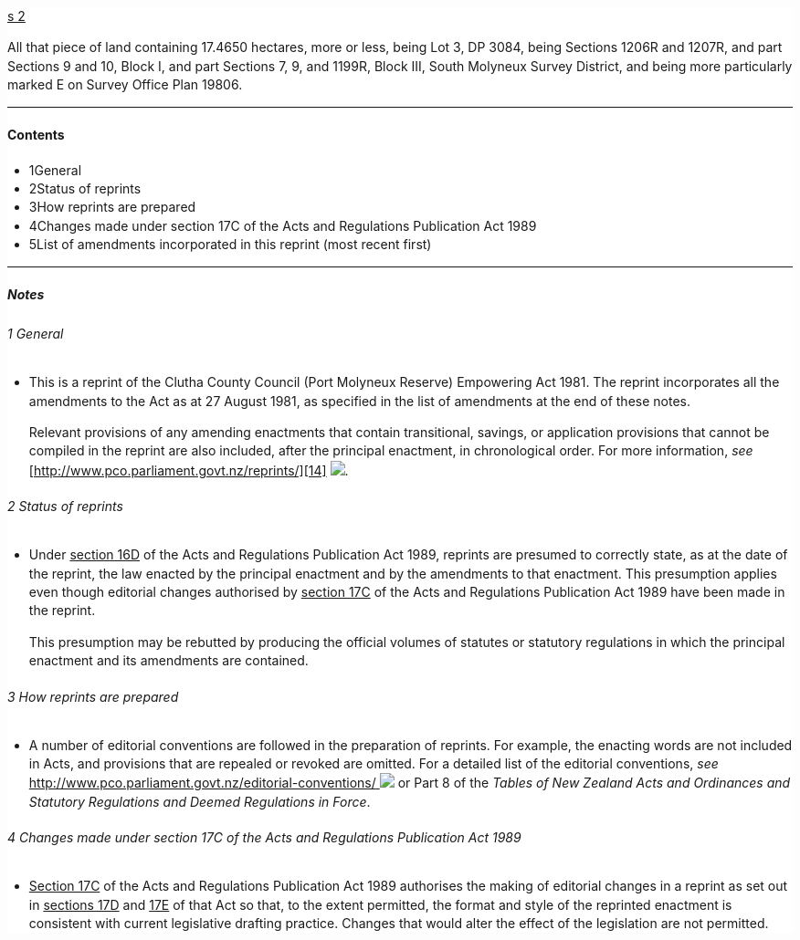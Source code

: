 [s 2][4]

All that piece of land containing 17.4650 hectares, more or less, being Lot 3, DP 3084, being Sections 1206R and 1207R, and part Sections 9 and 10, Block I, and part Sections 7, 9, and 1199R, Block III, South Molyneux Survey District, and being more particularly marked E on Survey Office Plan 19806\.

---

#### Contents
    
*   1General
*   2Status of reprints
*   3How reprints are prepared
*   4Changes made under section 17C of the Acts and Regulations Publication Act 1989
*   5List of amendments incorporated in this reprint (most recent first)

---

##### Notes

###### 1 General
    
*   This is a reprint of the Clutha County Council (Port Molyneux Reserve) Empowering Act 1981\. The reprint incorporates all the amendments to the Act as at 27 August 1981, as specified in the list of amendments at the end of these notes.
    
    Relevant provisions of any amending enactments that contain transitional, savings, or application provisions that cannot be compiled in the reprint are also included, after the principal enactment, in chronological order. For more information, _see_ [http://www.pco.parliament.govt.nz/reprints/][14] ![](/images/external_link.gif).

###### 2 Status of reprints
    
*   Under [section 16D][15] of the Acts and Regulations Publication Act 1989, reprints are presumed to correctly state, as at the date of the reprint, the law enacted by the principal enactment and by the amendments to that enactment. This presumption applies even though editorial changes authorised by [section 17C][0] of the Acts and Regulations Publication Act 1989 have been made in the reprint.
    
    This presumption may be rebutted by producing the official volumes of statutes or statutory regulations in which the principal enactment and its amendments are contained.

###### 3 How reprints are prepared
    
*   A number of editorial conventions are followed in the preparation of reprints. For example, the enacting words are not included in Acts, and provisions that are repealed or revoked are omitted. For a detailed list of the editorial conventions, _see_ [http://www.pco.parliament.govt.nz/editorial-conventions/ ][16] ![](/images/external_link.gif) or Part 8 of the _Tables of New Zealand Acts and Ordinances and Statutory Regulations and Deemed Regulations in Force_.

###### 4 Changes made under section 17C of the Acts and Regulations Publication Act 1989
    
*   [Section 17C][0] of the Acts and Regulations Publication Act 1989 authorises the making of editorial changes in a reprint as set out in [sections 17D][17] and [17E][18] of that Act so that, to the extent permitted, the format and style of the reprinted enactment is consistent with current legislative drafting practice. Changes that would alter the effect of the legislation are not permitted.
    

[0]: http://www.legislation.govt.nz/act/local/1981/0003/latest/link.aspx?id=DLM195466
[1]: http://www.legislation.govt.nz/act/local/1981/0003/latest/whole.html#DLM75333
[2]: http://www.legislation.govt.nz/act/local/1981/0003/latest/whole.html#DLM75334
[3]: http://www.legislation.govt.nz/act/local/1981/0003/latest/whole.html#DLM75337
[4]: http://www.legislation.govt.nz/act/local/1981/0003/latest/whole.html#DLM75338
[5]: http://www.legislation.govt.nz/act/local/1981/0003/latest/whole.html#DLM75339
[6]: http://www.legislation.govt.nz/act/local/1981/0003/latest/whole.html#DLM75340
[7]: http://www.legislation.govt.nz/act/local/1981/0003/latest/whole.html#DLM75341
[8]: http://www.legislation.govt.nz/act/local/1981/0003/latest/whole.html#DLM75342
[9]: http://www.legislation.govt.nz/act/local/1981/0003/latest/whole.html#DLM75343
[10]: http://www.legislation.govt.nz/act/local/1981/0003/latest/whole.html#DLM75344
[11]: http://www.legislation.govt.nz/act/local/1981/0003/latest/link.aspx?id=DLM226973
[12]: http://www.legislation.govt.nz/act/local/1981/0003/latest/link.aspx?id=DLM422189
[13]: http://www.legislation.govt.nz/act/local/1981/0003/latest/link.aspx?id=DLM444932
[14]: http://www.pco.parliament.govt.nz/reprints/
[15]: http://www.legislation.govt.nz/act/local/1981/0003/latest/link.aspx?id=DLM195439
[16]: http://www.pco.parliament.govt.nz/editorial-conventions/
[17]: http://www.legislation.govt.nz/act/local/1981/0003/latest/link.aspx?id=DLM195468
[18]: http://www.legislation.govt.nz/act/local/1981/0003/latest/link.aspx?id=DLM195470